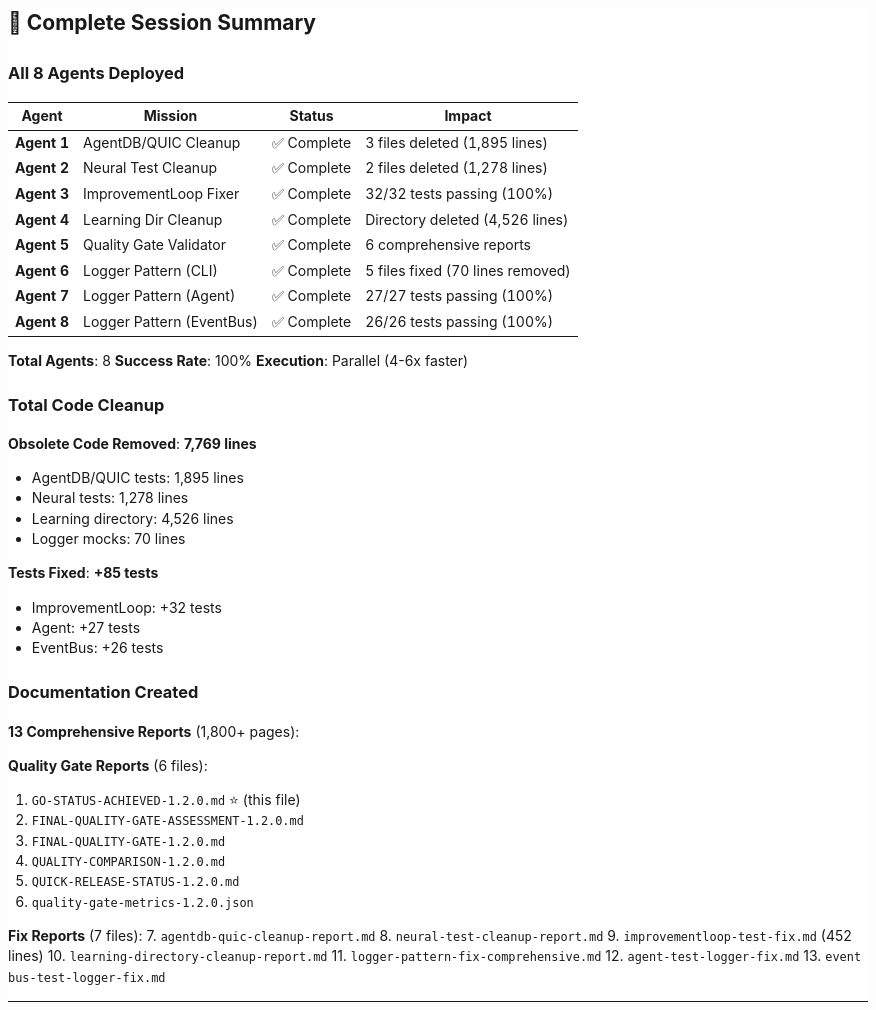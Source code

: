 
## 🎯 Complete Session Summary

### All 8 Agents Deployed

| Agent | Mission | Status | Impact |
|-------|---------|--------|--------|
| **Agent 1** | AgentDB/QUIC Cleanup | ✅ Complete | 3 files deleted (1,895 lines) |
| **Agent 2** | Neural Test Cleanup | ✅ Complete | 2 files deleted (1,278 lines) |
| **Agent 3** | ImprovementLoop Fixer | ✅ Complete | 32/32 tests passing (100%) |
| **Agent 4** | Learning Dir Cleanup | ✅ Complete | Directory deleted (4,526 lines) |
| **Agent 5** | Quality Gate Validator | ✅ Complete | 6 comprehensive reports |
| **Agent 6** | Logger Pattern (CLI) | ✅ Complete | 5 files fixed (70 lines removed) |
| **Agent 7** | Logger Pattern (Agent) | ✅ Complete | 27/27 tests passing (100%) |
| **Agent 8** | Logger Pattern (EventBus) | ✅ Complete | 26/26 tests passing (100%) |

**Total Agents**: 8
**Success Rate**: 100%
**Execution**: Parallel (4-6x faster)

### Total Code Cleanup

**Obsolete Code Removed**: **7,769 lines**
- AgentDB/QUIC tests: 1,895 lines
- Neural tests: 1,278 lines
- Learning directory: 4,526 lines
- Logger mocks: 70 lines

**Tests Fixed**: **+85 tests**
- ImprovementLoop: +32 tests
- Agent: +27 tests
- EventBus: +26 tests

### Documentation Created

**13 Comprehensive Reports** (1,800+ pages):

**Quality Gate Reports** (6 files):
1. `GO-STATUS-ACHIEVED-1.2.0.md` ⭐ (this file)
2. `FINAL-QUALITY-GATE-ASSESSMENT-1.2.0.md`
3. `FINAL-QUALITY-GATE-1.2.0.md`
4. `QUALITY-COMPARISON-1.2.0.md`
5. `QUICK-RELEASE-STATUS-1.2.0.md`
6. `quality-gate-metrics-1.2.0.json`

**Fix Reports** (7 files):
7. `agentdb-quic-cleanup-report.md`
8. `neural-test-cleanup-report.md`
9. `improvementloop-test-fix.md` (452 lines)
10. `learning-directory-cleanup-report.md`
11. `logger-pattern-fix-comprehensive.md`
12. `agent-test-logger-fix.md`
13. `eventbus-test-logger-fix.md`

---
